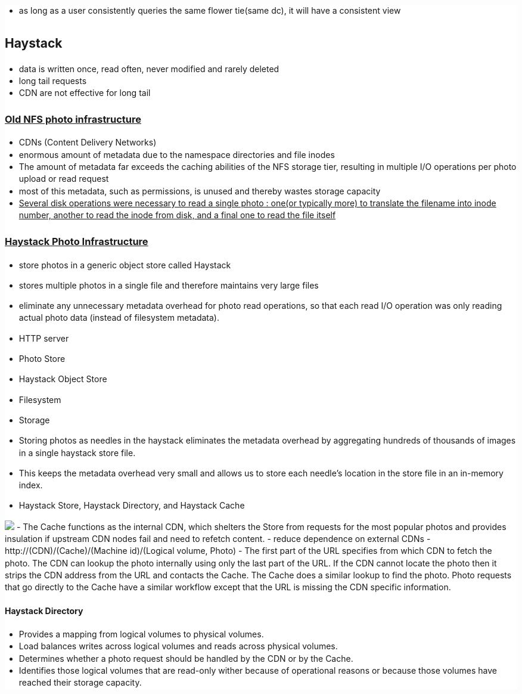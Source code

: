 - as long as a user consistently queries the same flower tie(same dc), it will have a consistent view

## Haystack
- data is written once, read often, never modified and rarely deleted
- long tail requests
- CDN are not effective for long tail
### [Old NFS photo infrastructure](https://code.fb.com/core-data/needle-in-a-haystack-efficient-storage-of-billions-of-photos/)
- CDNs (Content Delivery Networks) 
- enormous amount of metadata due to the namespace directories and file inodes
- The amount of metadata far exceeds the caching abilities of the NFS storage tier, resulting in multiple I/O operations per photo upload or read request
- most of this metadata, such as permissions, is unused and thereby wastes storage capacity
- [Several disk operations were necessary to read a single photo : one(or typically more) to translate the filename into inode number, another to read the inode from disk, and a final one to read the file itself](http://bigdata.devcodenote.com/2015/04/haystack-facebooks-photo-storage.html)

### [Haystack Photo Infrastructure](https://code.fb.com/core-data/needle-in-a-haystack-efficient-storage-of-billions-of-photos/)
- store photos in a generic object store called Haystack
- stores multiple photos in a single file and therefore maintains very large files
- eliminate any unnecessary metadata overhead for photo read operations, so that each read I/O operation was only reading actual photo data (instead of filesystem metadata).
- HTTP server
- Photo Store
- Haystack Object Store
- Filesystem
- Storage

- Storing photos as needles in the haystack eliminates the metadata overhead by aggregating hundreds of thousands of images in a single haystack store file. 
- This keeps the metadata overhead very small and allows us to store each needle’s location in the store file in an in-memory index. 

- Haystack Store, Haystack Directory, and Haystack Cache
<img src='https://lh3.googleusercontent.com/qtat-eCa5l7WtxIzs0g_4yx1jbExl_unnMGWUMJCb_lJMr3WKSZoDnvU6VryaW1MEDHvI_glbNKI5j-qgzCBb2EqxGaW9wwbQ7KeqQfdlSTuUGlLfnOcXKhIWlp9D10aiwHIFhc' />
- The Cache functions as the internal CDN, which shelters the Store from requests for the most popular photos and provides insulation if upstream CDN nodes fail and need to refetch content. 
  - reduce dependence on external CDNs
- http://(CDN)/(Cache)/(Machine id)/(Logical volume, Photo)
  - The first part of the URL specifies from which CDN to fetch the photo. The CDN can lookup the photo internally using only the last part of the URL. If the CDN cannot locate the photo then it strips the CDN address from the URL and contacts the Cache. The Cache does a similar lookup to find the photo. Photo requests that go directly to the Cache have a similar workflow except that the URL is missing the CDN specific information.

#### Haystack Directory
- Provides a mapping from logical volumes to physical volumes.
- Load balances writes across logical volumes and reads across physical volumes.
- Determines whether a photo request should be handled by the CDN or by the Cache.
- Identifies those logical volumes that are read-only wither because of operational reasons or because those volumes have reached their storage capacity.
